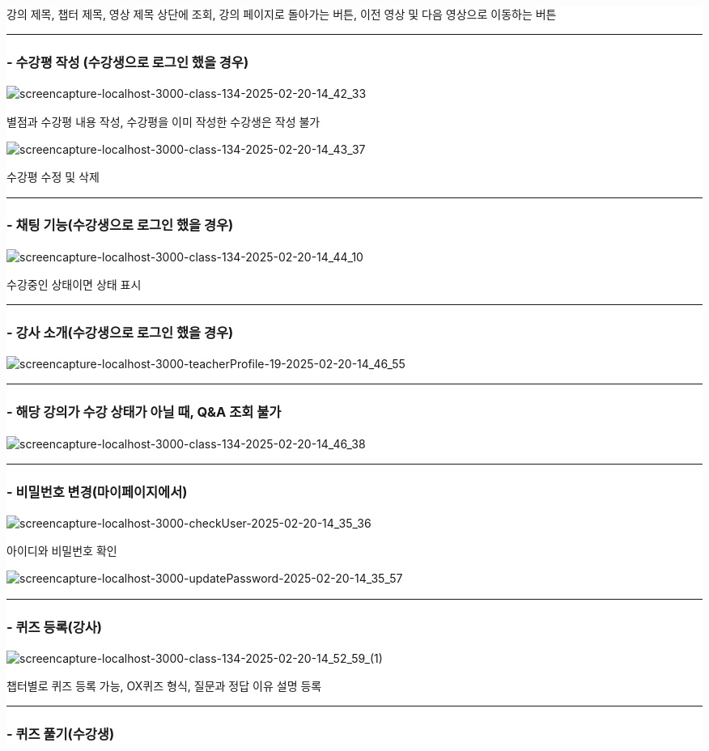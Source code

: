 강의 제목, 챕터 제목, 영상 제목 상단에 조회, 강의 페이지로 돌아가는 버튼, 이전 영상 및 다음 영상으로 이동하는 버튼

---
### - 수강평 작성 (수강생으로 로그인 했을 경우)

![screencapture-localhost-3000-class-134-2025-02-20-14_42_33](https://github.com/user-attachments/assets/334aceb6-4f8e-40f7-9fc8-e31fb045daca)

별점과 수강평 내용 작성, 수강평을 이미 작성한 수강생은 작성 불가

![screencapture-localhost-3000-class-134-2025-02-20-14_43_37](https://github.com/user-attachments/assets/38fb235e-a0b7-447d-b9d7-ded4f80e0726)

수강평 수정 및 삭제 

---
### - 채팅 기능(수강생으로 로그인 했을 경우)

![screencapture-localhost-3000-class-134-2025-02-20-14_44_10](https://github.com/user-attachments/assets/e2b552a5-8de2-4916-95ce-e7c416340543)

수강중인 상태이면 상태 표시

---

### - 강사 소개(수강생으로 로그인 했을 경우)

![screencapture-localhost-3000-teacherProfile-19-2025-02-20-14_46_55](https://github.com/user-attachments/assets/dcc1d9dc-bdbc-420e-b4c1-67a329e23ead)

---

### - 해당 강의가 수강 상태가 아닐 때, Q&A 조회 불가

![screencapture-localhost-3000-class-134-2025-02-20-14_46_38](https://github.com/user-attachments/assets/e8d900cf-6eed-4149-b8b5-3d4a843d5abc)

---
### - 비밀번호 변경(마이페이지에서)

![screencapture-localhost-3000-checkUser-2025-02-20-14_35_36](https://github.com/user-attachments/assets/04d5a561-f478-49cb-bc4f-ce487e58927d)

아이디와 비밀번호 확인

![screencapture-localhost-3000-updatePassword-2025-02-20-14_35_57](https://github.com/user-attachments/assets/c3857ace-ed7f-422e-b006-fe7088d3b26f)

---

### - 퀴즈 등록(강사)

![screencapture-localhost-3000-class-134-2025-02-20-14_52_59_(1)](https://github.com/user-attachments/assets/82bd18fb-ac60-4e20-ace6-47e2849d9fc7)

챕터별로 퀴즈 등록 가능, OX퀴즈 형식, 질문과 정답 이유 설명 등록

---
### - 퀴즈 풀기(수강생)
